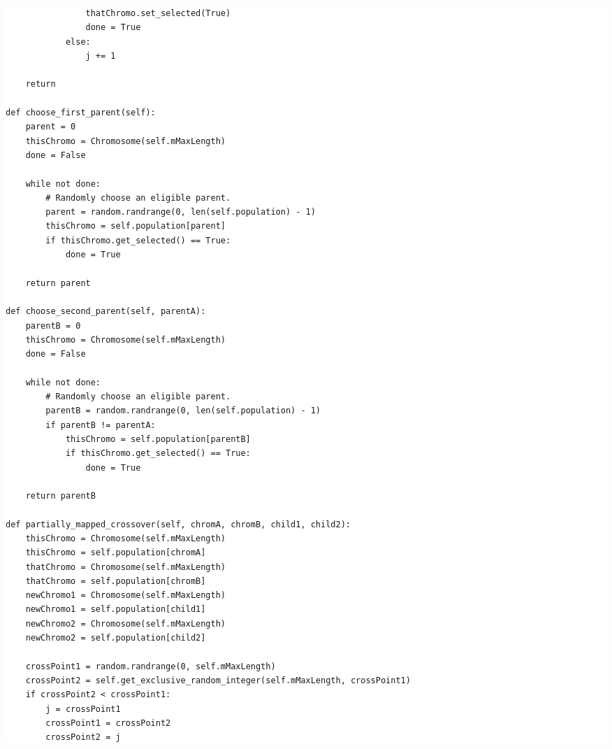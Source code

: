                     thatChromo.set_selected(True)
                    done = True
                else:
                    j += 1

        return

    def choose_first_parent(self):
        parent = 0
        thisChromo = Chromosome(self.mMaxLength)
        done = False

        while not done:
            # Randomly choose an eligible parent.
            parent = random.randrange(0, len(self.population) - 1)
            thisChromo = self.population[parent]
            if thisChromo.get_selected() == True:
                done = True

        return parent

    def choose_second_parent(self, parentA):
        parentB = 0
        thisChromo = Chromosome(self.mMaxLength)
        done = False

        while not done:
            # Randomly choose an eligible parent.
            parentB = random.randrange(0, len(self.population) - 1)
            if parentB != parentA:
                thisChromo = self.population[parentB]
                if thisChromo.get_selected() == True:
                    done = True

        return parentB

    def partially_mapped_crossover(self, chromA, chromB, child1, child2):
        thisChromo = Chromosome(self.mMaxLength)
        thisChromo = self.population[chromA]
        thatChromo = Chromosome(self.mMaxLength)
        thatChromo = self.population[chromB]
        newChromo1 = Chromosome(self.mMaxLength)
        newChromo1 = self.population[child1]
        newChromo2 = Chromosome(self.mMaxLength)
        newChromo2 = self.population[child2]

        crossPoint1 = random.randrange(0, self.mMaxLength)
        crossPoint2 = self.get_exclusive_random_integer(self.mMaxLength, crossPoint1)
        if crossPoint2 < crossPoint1:
            j = crossPoint1
            crossPoint1 = crossPoint2
            crossPoint2 = j
